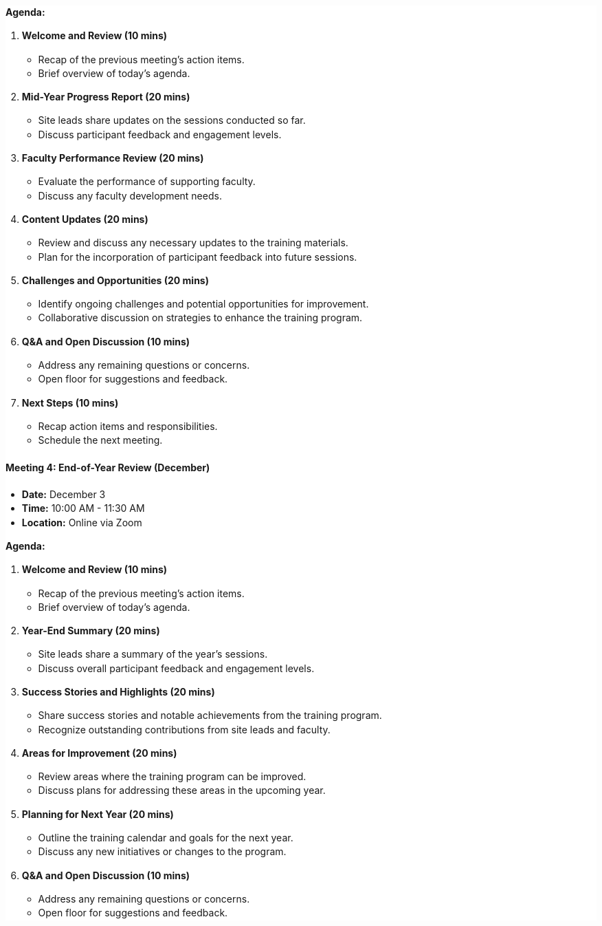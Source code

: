 **Agenda:**
1. **Welcome and Review (10 mins)**
   - Recap of the previous meeting’s action items.
   - Brief overview of today’s agenda.

2. **Mid-Year Progress Report (20 mins)**
   - Site leads share updates on the sessions conducted so far.
   - Discuss participant feedback and engagement levels.

3. **Faculty Performance Review (20 mins)**
   - Evaluate the performance of supporting faculty.
   - Discuss any faculty development needs.

4. **Content Updates (20 mins)**
   - Review and discuss any necessary updates to the training materials.
   - Plan for the incorporation of participant feedback into future sessions.

5. **Challenges and Opportunities (20 mins)**
   - Identify ongoing challenges and potential opportunities for improvement.
   - Collaborative discussion on strategies to enhance the training program.

6. **Q&A and Open Discussion (10 mins)**
   - Address any remaining questions or concerns.
   - Open floor for suggestions and feedback.

7. **Next Steps (10 mins)**
   - Recap action items and responsibilities.
   - Schedule the next meeting.

#### Meeting 4: End-of-Year Review (December)
- **Date:** December 3
- **Time:** 10:00 AM - 11:30 AM
- **Location:** Online via Zoom

**Agenda:**
1. **Welcome and Review (10 mins)**
   - Recap of the previous meeting’s action items.
   - Brief overview of today’s agenda.

2. **Year-End Summary (20 mins)**
   - Site leads share a summary of the year’s sessions.
   - Discuss overall participant feedback and engagement levels.

3. **Success Stories and Highlights (20 mins)**
   - Share success stories and notable achievements from the training program.
   - Recognize outstanding contributions from site leads and faculty.

4. **Areas for Improvement (20 mins)**
   - Review areas where the training program can be improved.
   - Discuss plans for addressing these areas in the upcoming year.

5. **Planning for Next Year (20 mins)**
   - Outline the training calendar and goals for the next year.
   - Discuss any new initiatives or changes to the program.

6. **Q&A and Open Discussion (10 mins)**
   - Address any remaining questions or concerns.
   - Open floor for suggestions and feedback.
